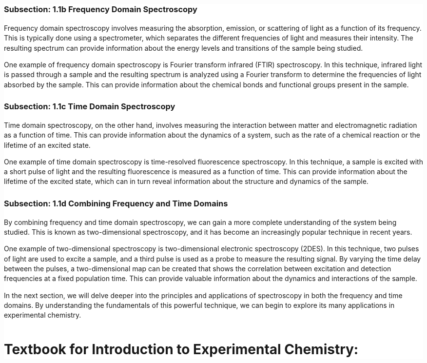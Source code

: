 ### Subsection: 1.1b Frequency Domain Spectroscopy



Frequency domain spectroscopy involves measuring the absorption, emission, or scattering of light as a function of its frequency. This is typically done using a spectrometer, which separates the different frequencies of light and measures their intensity. The resulting spectrum can provide information about the energy levels and transitions of the sample being studied.



One example of frequency domain spectroscopy is Fourier transform infrared (FTIR) spectroscopy. In this technique, infrared light is passed through a sample and the resulting spectrum is analyzed using a Fourier transform to determine the frequencies of light absorbed by the sample. This can provide information about the chemical bonds and functional groups present in the sample.



### Subsection: 1.1c Time Domain Spectroscopy



Time domain spectroscopy, on the other hand, involves measuring the interaction between matter and electromagnetic radiation as a function of time. This can provide information about the dynamics of a system, such as the rate of a chemical reaction or the lifetime of an excited state.



One example of time domain spectroscopy is time-resolved fluorescence spectroscopy. In this technique, a sample is excited with a short pulse of light and the resulting fluorescence is measured as a function of time. This can provide information about the lifetime of the excited state, which can in turn reveal information about the structure and dynamics of the sample.



### Subsection: 1.1d Combining Frequency and Time Domains



By combining frequency and time domain spectroscopy, we can gain a more complete understanding of the system being studied. This is known as two-dimensional spectroscopy, and it has become an increasingly popular technique in recent years.



One example of two-dimensional spectroscopy is two-dimensional electronic spectroscopy (2DES). In this technique, two pulses of light are used to excite a sample, and a third pulse is used as a probe to measure the resulting signal. By varying the time delay between the pulses, a two-dimensional map can be created that shows the correlation between excitation and detection frequencies at a fixed population time. This can provide valuable information about the dynamics and interactions of the sample.



In the next section, we will delve deeper into the principles and applications of spectroscopy in both the frequency and time domains. By understanding the fundamentals of this powerful technique, we can begin to explore its many applications in experimental chemistry.





# Textbook for Introduction to Experimental Chemistry:
